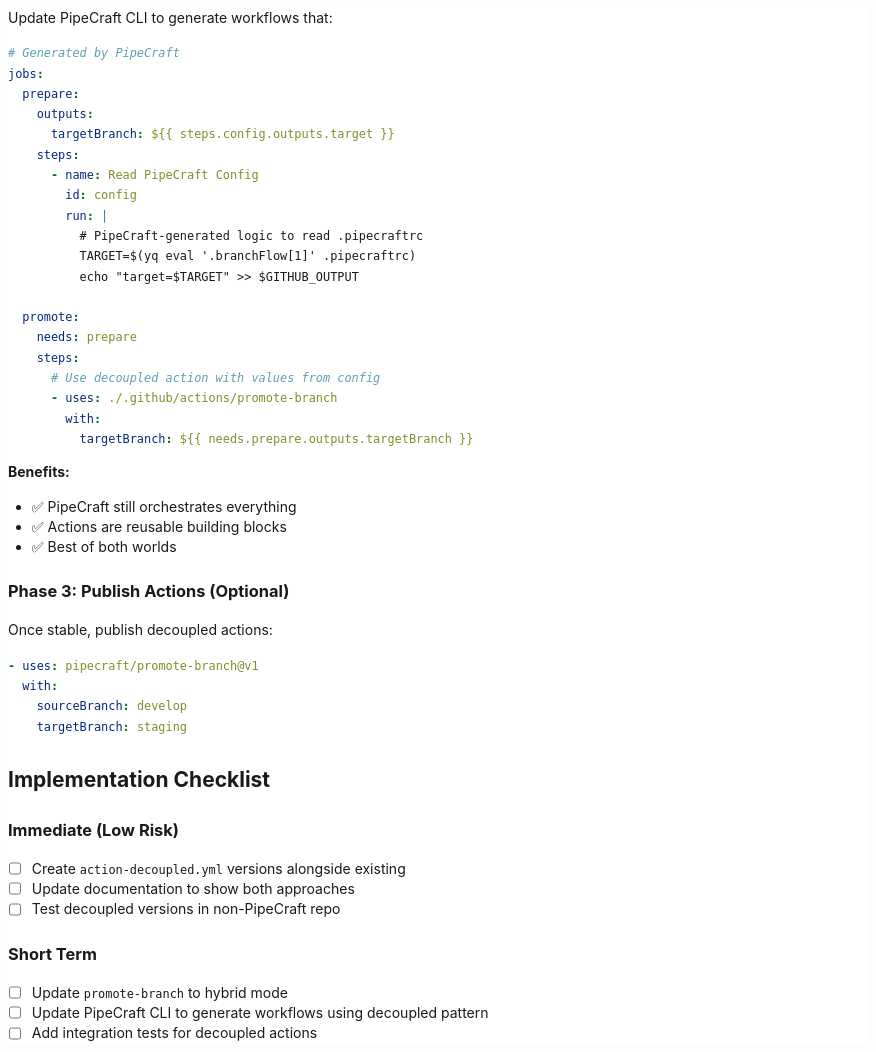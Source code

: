 Update PipeCraft CLI to generate workflows that:

```yaml
# Generated by PipeCraft
jobs:
  prepare:
    outputs:
      targetBranch: ${{ steps.config.outputs.target }}
    steps:
      - name: Read PipeCraft Config
        id: config
        run: |
          # PipeCraft-generated logic to read .pipecraftrc
          TARGET=$(yq eval '.branchFlow[1]' .pipecraftrc)
          echo "target=$TARGET" >> $GITHUB_OUTPUT

  promote:
    needs: prepare
    steps:
      # Use decoupled action with values from config
      - uses: ./.github/actions/promote-branch
        with:
          targetBranch: ${{ needs.prepare.outputs.targetBranch }}
```

**Benefits:**
- ✅ PipeCraft still orchestrates everything
- ✅ Actions are reusable building blocks
- ✅ Best of both worlds

### Phase 3: Publish Actions (Optional)

Once stable, publish decoupled actions:

```yaml
- uses: pipecraft/promote-branch@v1
  with:
    sourceBranch: develop
    targetBranch: staging
```

## Implementation Checklist

### Immediate (Low Risk)
- [ ] Create `action-decoupled.yml` versions alongside existing
- [ ] Update documentation to show both approaches
- [ ] Test decoupled versions in non-PipeCraft repo

### Short Term
- [ ] Update `promote-branch` to hybrid mode
- [ ] Update PipeCraft CLI to generate workflows using decoupled pattern
- [ ] Add integration tests for decoupled actions
